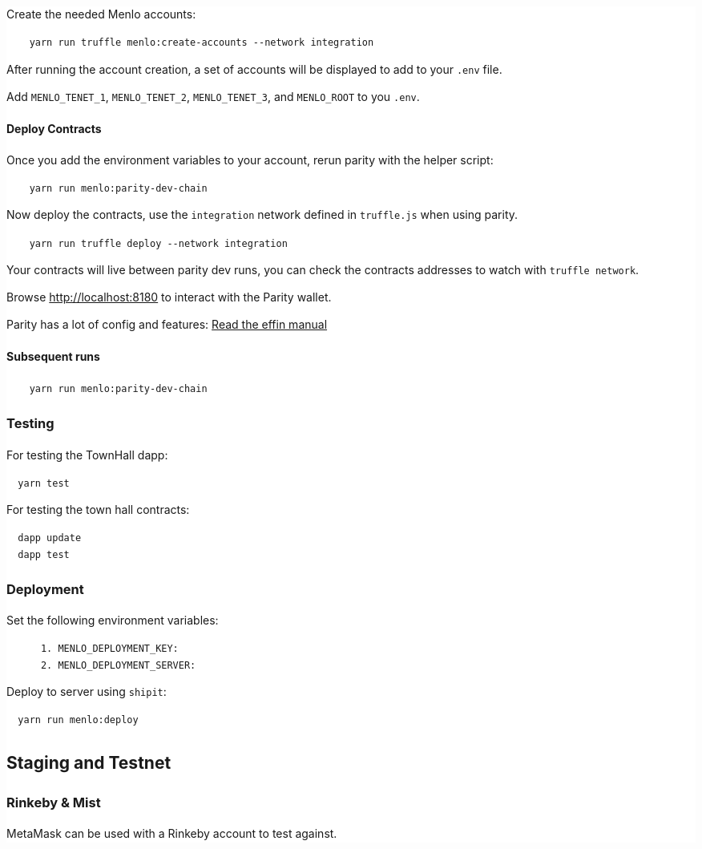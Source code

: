 Create the needed Menlo accounts:

        yarn run truffle menlo:create-accounts --network integration 

After running the account creation, a set of accounts will be displayed to
add to your `.env` file.

Add `MENLO_TENET_1`, `MENLO_TENET_2`, `MENLO_TENET_3`, and `MENLO_ROOT` to you `.env`.

#### Deploy Contracts

Once you add the environment variables to your account, rerun parity with the
helper script:

        yarn run menlo:parity-dev-chain

Now deploy the contracts, use the `integration` network defined in `truffle.js` when using parity.

        yarn run truffle deploy --network integration

Your contracts will live between parity dev runs, you can check the contracts addresses to watch with `truffle network`.

Browse [http://localhost:8180](http://localhost:8180) to interact with the Parity wallet.

Parity has a lot of config and features: [Read the effin manual](https://wiki.parity.io/Private-development-chain)

#### Subsequent runs

        yarn run menlo:parity-dev-chain

### Testing

For testing the TownHall dapp:

      yarn test

For testing the town hall contracts:

      dapp update
      dapp test

### Deployment

Set the following environment variables:

          1. MENLO_DEPLOYMENT_KEY:
          2. MENLO_DEPLOYMENT_SERVER:

Deploy to server using `shipit`:

      yarn run menlo:deploy

## Staging and Testnet

### Rinkeby & Mist

MetaMask can be used with a Rinkeby account to test against.
